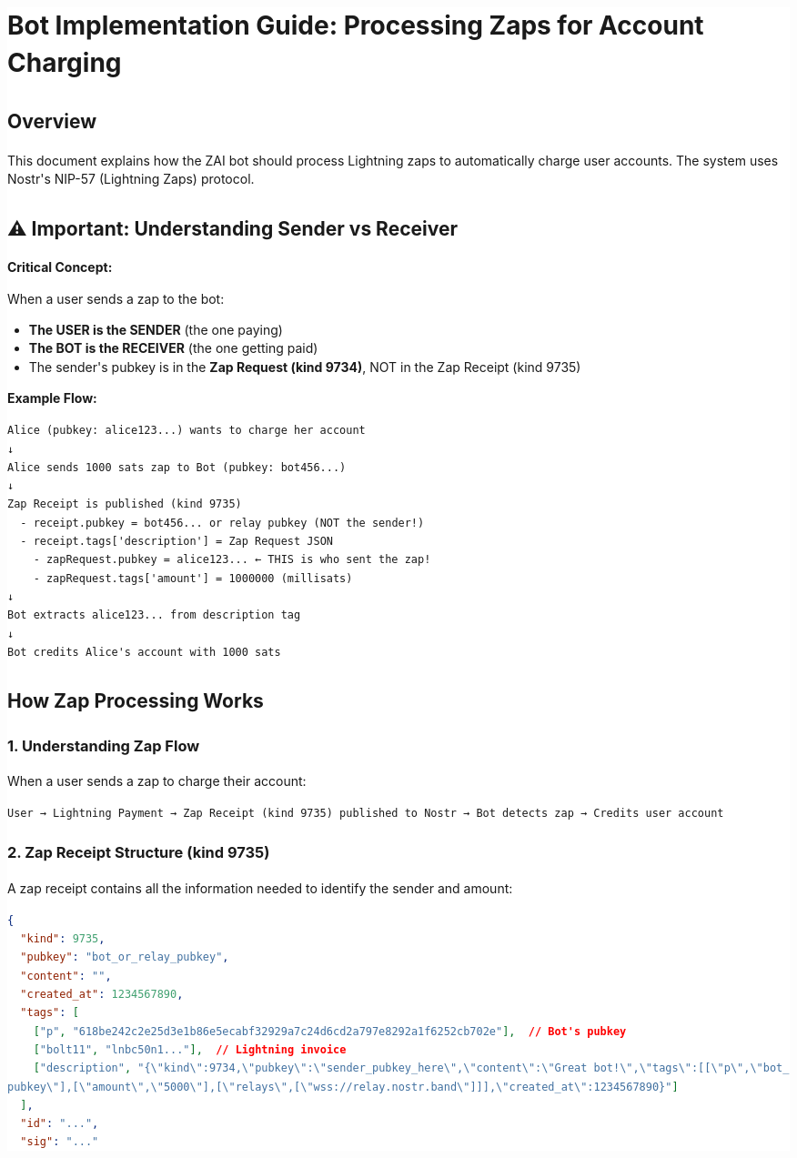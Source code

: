 # Bot Implementation Guide: Processing Zaps for Account Charging

## Overview

This document explains how the ZAI bot should process Lightning zaps to automatically charge user accounts. The system uses Nostr's NIP-57 (Lightning Zaps) protocol.

## ⚠️ Important: Understanding Sender vs Receiver

**Critical Concept:**

When a user sends a zap to the bot:
- **The USER is the SENDER** (the one paying)
- **The BOT is the RECEIVER** (the one getting paid)
- The sender's pubkey is in the **Zap Request (kind 9734)**, NOT in the Zap Receipt (kind 9735)

**Example Flow:**
```
Alice (pubkey: alice123...) wants to charge her account
↓
Alice sends 1000 sats zap to Bot (pubkey: bot456...)
↓
Zap Receipt is published (kind 9735)
  - receipt.pubkey = bot456... or relay pubkey (NOT the sender!)
  - receipt.tags['description'] = Zap Request JSON
    - zapRequest.pubkey = alice123... ← THIS is who sent the zap!
    - zapRequest.tags['amount'] = 1000000 (millisats)
↓
Bot extracts alice123... from description tag
↓
Bot credits Alice's account with 1000 sats
```

## How Zap Processing Works

### 1. Understanding Zap Flow

When a user sends a zap to charge their account:

```
User → Lightning Payment → Zap Receipt (kind 9735) published to Nostr → Bot detects zap → Credits user account
```

### 2. Zap Receipt Structure (kind 9735)

A zap receipt contains all the information needed to identify the sender and amount:

```json
{
  "kind": 9735,
  "pubkey": "bot_or_relay_pubkey",
  "content": "",
  "created_at": 1234567890,
  "tags": [
    ["p", "618be242c2e25d3e1b86e5ecabf32929a7c24d6cd2a797e8292a1f6252cb702e"],  // Bot's pubkey
    ["bolt11", "lnbc50n1..."],  // Lightning invoice
    ["description", "{\"kind\":9734,\"pubkey\":\"sender_pubkey_here\",\"content\":\"Great bot!\",\"tags\":[[\"p\",\"bot_pubkey\"],[\"amount\",\"5000\"],[\"relays\",[\"wss://relay.nostr.band\"]]],\"created_at\":1234567890}"]
  ],
  "id": "...",
  "sig": "..."
```